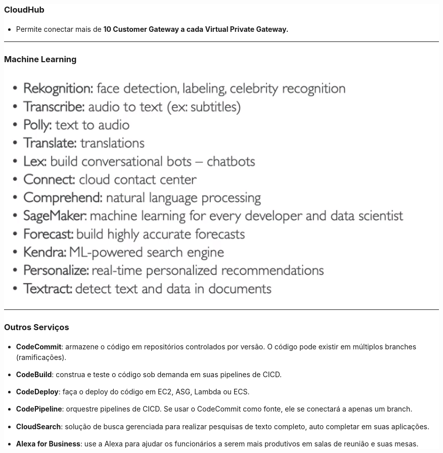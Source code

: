 ### CloudHub

- Permite conectar mais de **10 Customer Gateway a cada Virtual Private Gateway.**



---

### Machine Learning



![image-20230303060442789](assets/image-20230303060442789-1679386870081-27.png)

---

### Outros Serviços

- **CodeCommit**: armazene o código em repositórios controlados por versão. O código pode existir em múltiplos branches (ramificações).

- **CodeBuild**: construa e teste o código sob demanda em suas pipelines de CICD.

- **CodeDeploy**: faça o deploy do código em EC2, ASG, Lambda ou ECS.

- **CodePipeline**: orquestre pipelines de CICD. Se usar o CodeCommit como fonte, ele se conectará a apenas um branch.

- **CloudSearch**: solução de busca gerenciada para realizar pesquisas de texto completo, auto completar em suas aplicações.

- **Alexa for Business**: use a Alexa para ajudar os funcionários a serem mais produtivos em salas de reunião e suas mesas.
